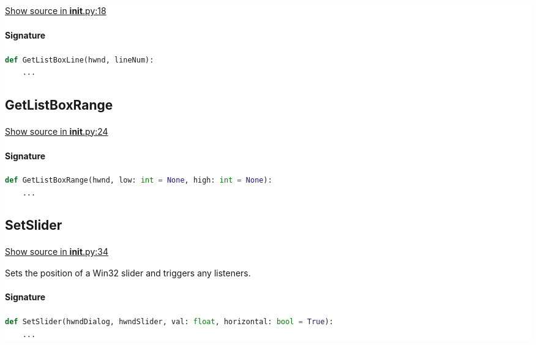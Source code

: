 [Show source in __init__.py:18](https://github.com/Clarkson-IMPETUS/pyMaxFlight/blob/main/src/pyMaxFlight/Interface/__init__.py#L18)

#### Signature

```python
def GetListBoxLine(hwnd, lineNum):
    ...
```



## GetListBoxRange

[Show source in __init__.py:24](https://github.com/Clarkson-IMPETUS/pyMaxFlight/blob/main/src/pyMaxFlight/Interface/__init__.py#L24)

#### Signature

```python
def GetListBoxRange(hwnd, low: int = None, high: int = None):
    ...
```



## SetSlider

[Show source in __init__.py:34](https://github.com/Clarkson-IMPETUS/pyMaxFlight/blob/main/src/pyMaxFlight/Interface/__init__.py#L34)

Sets the position of a Win32 slider and triggers any listeners.

#### Signature

```python
def SetSlider(hwndDialog, hwndSlider, val: float, horizontal: bool = True):
    ...
```
